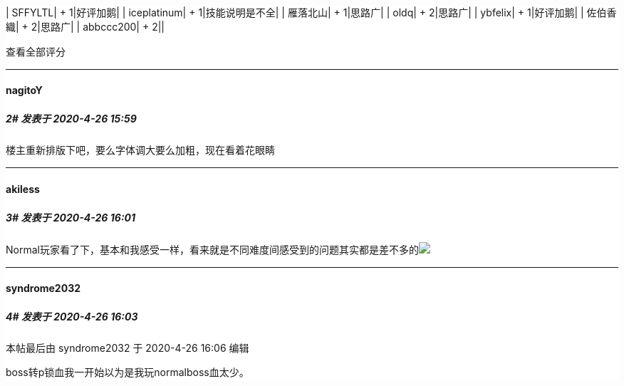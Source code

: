 | SFFYLTL| + 1|好评加鹅|
| iceplatinum| + 1|技能说明是不全|
| 雁落北山| + 1|思路广|
| oldq| + 2|思路广|
| ybfelix| + 1|好评加鹅|
| 佐伯香織| + 2|思路广|
| abbccc200| + 2||



查看全部评分






*****

####  nagitoY  
##### 2#       发表于 2020-4-26 15:59




楼主重新排版下吧，要么字体调大要么加粗，现在看着花眼睛







*****

####  akiless  
##### 3#       发表于 2020-4-26 16:01




Normal玩家看了下，基本和我感受一样，看来就是不同难度间感受到的问题其实都是差不多的<img src="https://static.saraba1st.com/image/smiley/face2017/037.png" referrerpolicy="no-referrer">







*****

####  syndrome2032  
##### 4#       发表于 2020-4-26 16:03



 本帖最后由 syndrome2032 于 2020-4-26 16:06 编辑 

boss转p锁血我一开始以为是我玩normalboss血太少。
